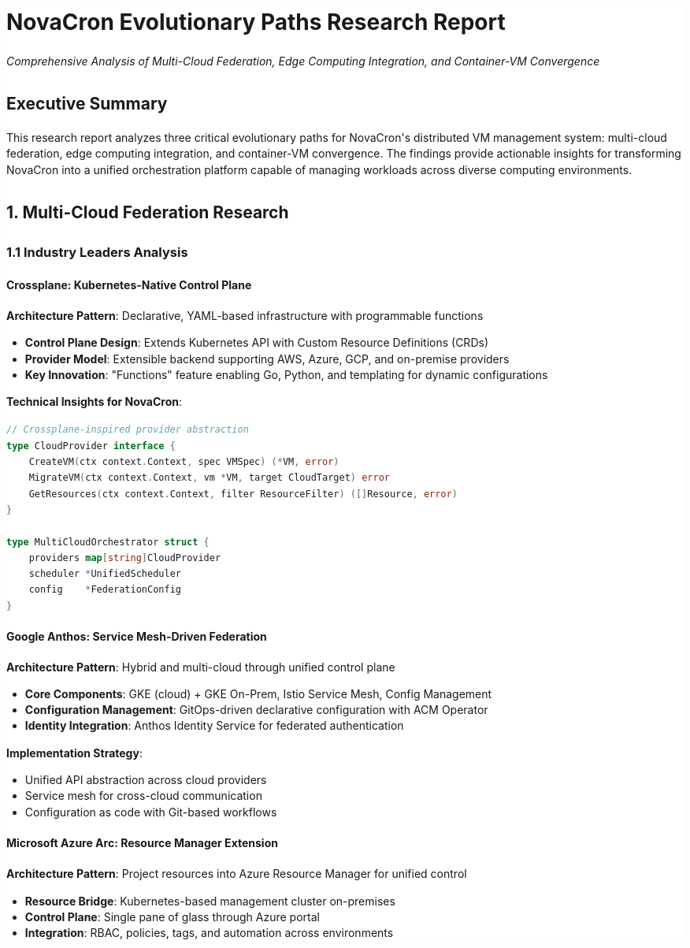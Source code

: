 # NovaCron Evolutionary Paths Research Report
*Comprehensive Analysis of Multi-Cloud Federation, Edge Computing Integration, and Container-VM Convergence*

## Executive Summary

This research report analyzes three critical evolutionary paths for NovaCron's distributed VM management system: multi-cloud federation, edge computing integration, and container-VM convergence. The findings provide actionable insights for transforming NovaCron into a unified orchestration platform capable of managing workloads across diverse computing environments.

## 1. Multi-Cloud Federation Research

### 1.1 Industry Leaders Analysis

#### Crossplane: Kubernetes-Native Control Plane
**Architecture Pattern**: Declarative, YAML-based infrastructure with programmable functions
- **Control Plane Design**: Extends Kubernetes API with Custom Resource Definitions (CRDs)
- **Provider Model**: Extensible backend supporting AWS, Azure, GCP, and on-premise providers
- **Key Innovation**: "Functions" feature enabling Go, Python, and templating for dynamic configurations

**Technical Insights for NovaCron**:
```go
// Crossplane-inspired provider abstraction
type CloudProvider interface {
    CreateVM(ctx context.Context, spec VMSpec) (*VM, error)
    MigrateVM(ctx context.Context, vm *VM, target CloudTarget) error
    GetResources(ctx context.Context, filter ResourceFilter) ([]Resource, error)
}

type MultiCloudOrchestrator struct {
    providers map[string]CloudProvider
    scheduler *UnifiedScheduler
    config    *FederationConfig
}
```

#### Google Anthos: Service Mesh-Driven Federation
**Architecture Pattern**: Hybrid and multi-cloud through unified control plane
- **Core Components**: GKE (cloud) + GKE On-Prem, Istio Service Mesh, Config Management
- **Configuration Management**: GitOps-driven declarative configuration with ACM Operator
- **Identity Integration**: Anthos Identity Service for federated authentication

**Implementation Strategy**:
- Unified API abstraction across cloud providers
- Service mesh for cross-cloud communication
- Configuration as code with Git-based workflows

#### Microsoft Azure Arc: Resource Manager Extension
**Architecture Pattern**: Project resources into Azure Resource Manager for unified control
- **Resource Bridge**: Kubernetes-based management cluster on-premises
- **Control Plane**: Single pane of glass through Azure portal
- **Integration**: RBAC, policies, tags, and automation across environments
